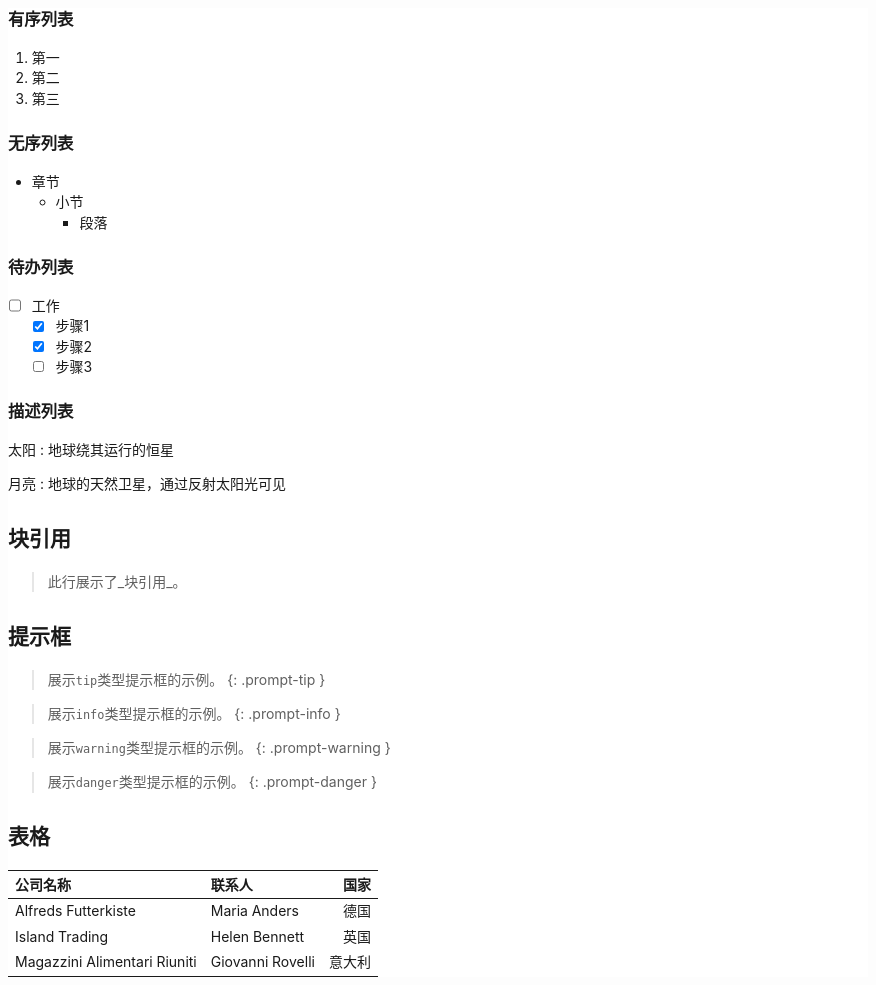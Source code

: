 ### 有序列表

1. 第一
2. 第二
3. 第三

### 无序列表

- 章节
  - 小节
    - 段落

### 待办列表

- [ ] 工作
  - [x] 步骤1
  - [x] 步骤2
  - [ ] 步骤3

### 描述列表

太阳
: 地球绕其运行的恒星

月亮
: 地球的天然卫星，通过反射太阳光可见

## 块引用

> 此行展示了_块引用_。

## 提示框



> 展示`tip`类型提示框的示例。
{: .prompt-tip }

> 展示`info`类型提示框的示例。
{: .prompt-info }

> 展示`warning`类型提示框的示例。
{: .prompt-warning }

> 展示`danger`类型提示框的示例。
{: .prompt-danger }


## 表格

| 公司名称                     | 联系人           |   国家 |
| :--------------------------- | :--------------- | -----: |
| Alfreds Futterkiste          | Maria Anders     |   德国 |
| Island Trading               | Helen Bennett    |   英国 |
| Magazzini Alimentari Riuniti | Giovanni Rovelli | 意大利 |


[^footnote]: 脚注来源
[^fn-nth-2]: 第二个脚注来源